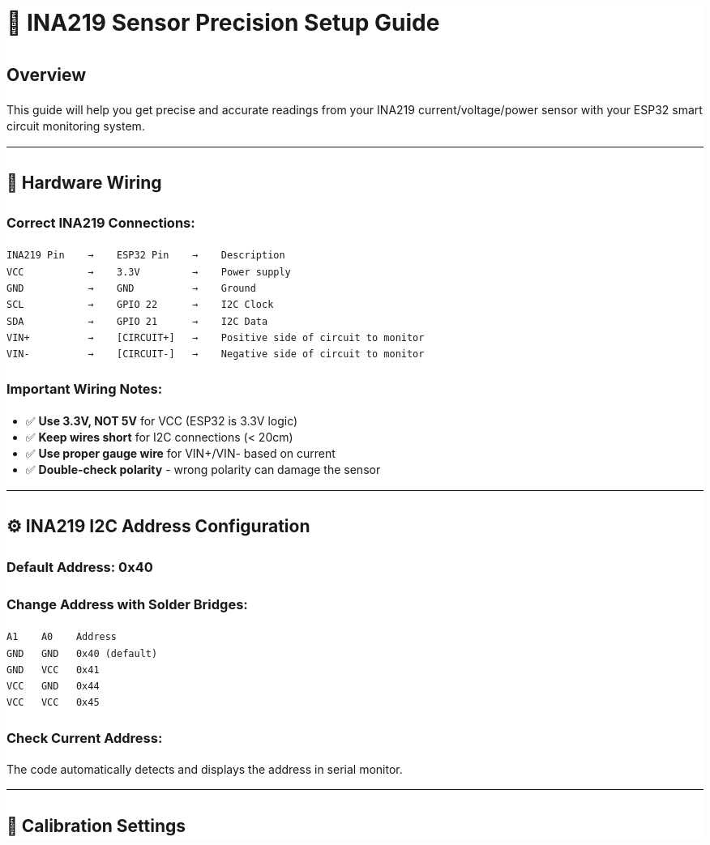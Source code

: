 # 🔧 INA219 Sensor Precision Setup Guide

## Overview
This guide will help you get precise and accurate readings from your INA219 current/voltage/power sensor with your ESP32 smart circuit monitoring system.

---

## 📐 Hardware Wiring

### **Correct INA219 Connections:**
```
INA219 Pin    →    ESP32 Pin    →    Description
VCC           →    3.3V         →    Power supply
GND           →    GND          →    Ground
SCL           →    GPIO 22      →    I2C Clock
SDA           →    GPIO 21      →    I2C Data
VIN+          →    [CIRCUIT+]   →    Positive side of circuit to monitor
VIN-          →    [CIRCUIT-]   →    Negative side of circuit to monitor
```

### **Important Wiring Notes:**
- ✅ **Use 3.3V, NOT 5V** for VCC (ESP32 is 3.3V logic)
- ✅ **Keep wires short** for I2C connections (< 20cm)
- ✅ **Use proper gauge wire** for VIN+/VIN- based on current
- ✅ **Double-check polarity** - wrong polarity can damage the sensor

---

## ⚙️ INA219 I2C Address Configuration

### **Default Address:** 0x40

### **Change Address with Solder Bridges:**
```
A1    A0    Address
GND   GND   0x40 (default)
GND   VCC   0x41
VCC   GND   0x44  
VCC   VCC   0x45
```

### **Check Current Address:**
The code automatically detects and displays the address in serial monitor.

---

## 🎯 Calibration Settings
